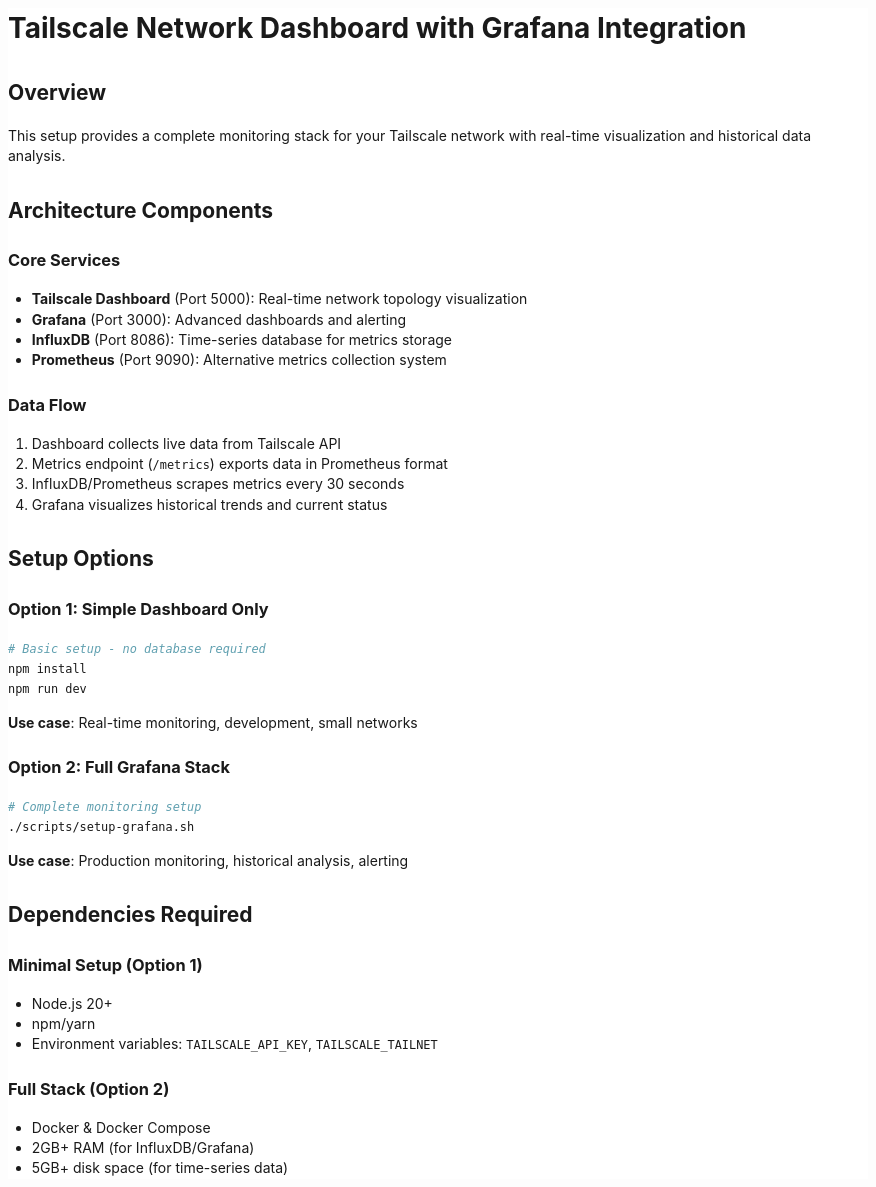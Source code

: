 # Tailscale Network Dashboard with Grafana Integration

## Overview

This setup provides a complete monitoring stack for your Tailscale network with real-time visualization and historical data analysis.

## Architecture Components

### Core Services
- **Tailscale Dashboard** (Port 5000): Real-time network topology visualization
- **Grafana** (Port 3000): Advanced dashboards and alerting
- **InfluxDB** (Port 8086): Time-series database for metrics storage
- **Prometheus** (Port 9090): Alternative metrics collection system

### Data Flow
1. Dashboard collects live data from Tailscale API
2. Metrics endpoint (`/metrics`) exports data in Prometheus format
3. InfluxDB/Prometheus scrapes metrics every 30 seconds
4. Grafana visualizes historical trends and current status

## Setup Options

### Option 1: Simple Dashboard Only
```bash
# Basic setup - no database required
npm install
npm run dev
```
**Use case**: Real-time monitoring, development, small networks

### Option 2: Full Grafana Stack
```bash
# Complete monitoring setup
./scripts/setup-grafana.sh
```
**Use case**: Production monitoring, historical analysis, alerting

## Dependencies Required

### Minimal Setup (Option 1)
- Node.js 20+
- npm/yarn
- Environment variables: `TAILSCALE_API_KEY`, `TAILSCALE_TAILNET`

### Full Stack (Option 2)
- Docker & Docker Compose
- 2GB+ RAM (for InfluxDB/Grafana)
- 5GB+ disk space (for time-series data)
